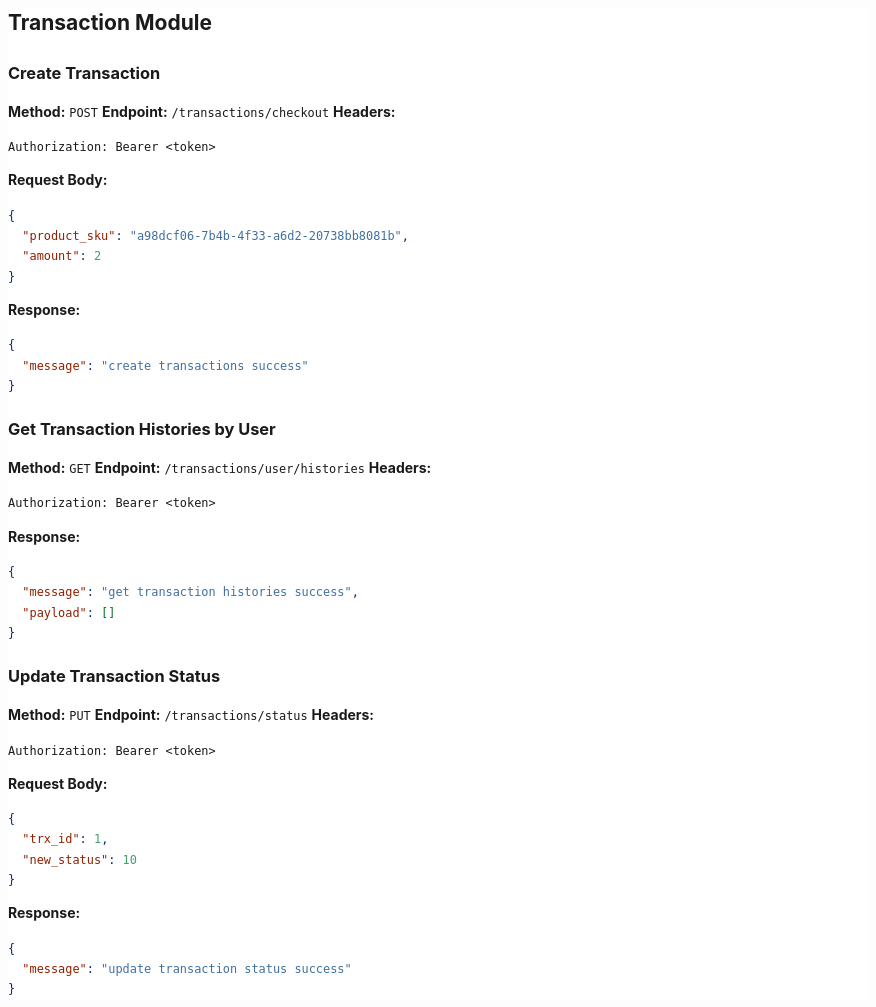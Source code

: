 ## Transaction Module

### Create Transaction
**Method:** `POST`
**Endpoint:** `/transactions/checkout`
**Headers:**
```
Authorization: Bearer <token>
```
**Request Body:**
```json
{
  "product_sku": "a98dcf06-7b4b-4f33-a6d2-20738bb8081b",
  "amount": 2
}
```
**Response:**
```json
{
  "message": "create transactions success"
}
```

### Get Transaction Histories by User
**Method:** `GET`
**Endpoint:** `/transactions/user/histories`
**Headers:**
```
Authorization: Bearer <token>
```
**Response:**
```json
{
  "message": "get transaction histories success",
  "payload": []
}
```

### Update Transaction Status
**Method:** `PUT`
**Endpoint:** `/transactions/status`
**Headers:**
```
Authorization: Bearer <token>
```
**Request Body:**
```json
{
  "trx_id": 1,
  "new_status": 10
}
```
**Response:**
```json
{
  "message": "update transaction status success"
}
```
